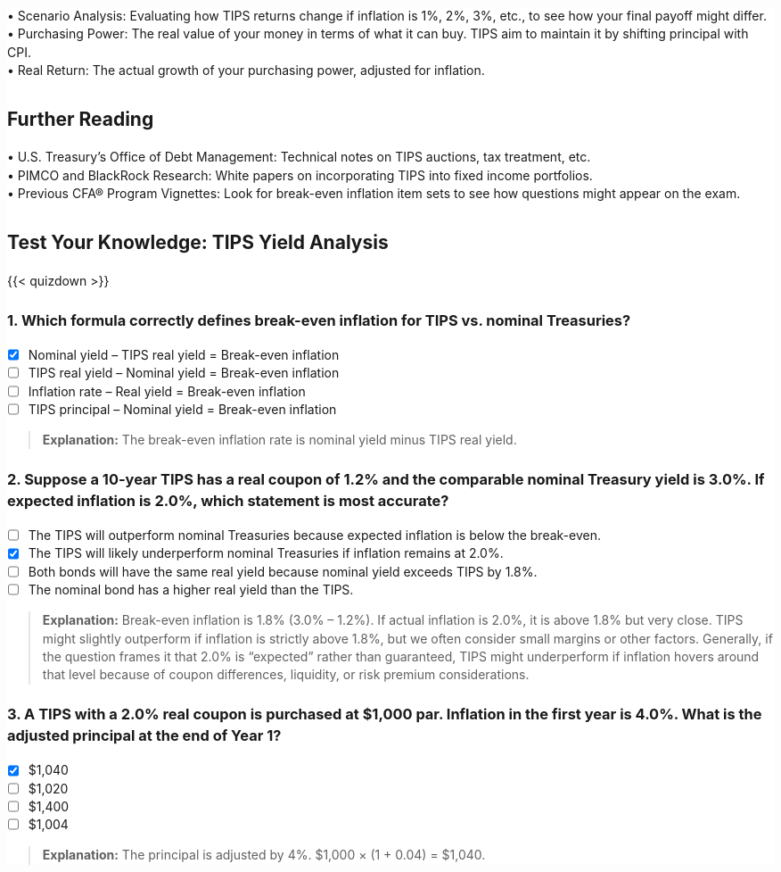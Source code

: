 • Scenario Analysis: Evaluating how TIPS returns change if inflation is 1%, 2%, 3%, etc., to see how your final payoff might differ.  
• Purchasing Power: The real value of your money in terms of what it can buy. TIPS aim to maintain it by shifting principal with CPI.  
• Real Return: The actual growth of your purchasing power, adjusted for inflation.

## Further Reading

• U.S. Treasury’s Office of Debt Management: Technical notes on TIPS auctions, tax treatment, etc.  
• PIMCO and BlackRock Research: White papers on incorporating TIPS into fixed income portfolios.  
• Previous CFA® Program Vignettes: Look for break-even inflation item sets to see how questions might appear on the exam.

## Test Your Knowledge: TIPS Yield Analysis

{{< quizdown >}}

### 1. Which formula correctly defines break-even inflation for TIPS vs. nominal Treasuries?

- [x] Nominal yield – TIPS real yield = Break-even inflation
- [ ] TIPS real yield – Nominal yield = Break-even inflation
- [ ] Inflation rate – Real yield = Break-even inflation
- [ ] TIPS principal – Nominal yield = Break-even inflation

> **Explanation:** The break-even inflation rate is nominal yield minus TIPS real yield.  

### 2. Suppose a 10-year TIPS has a real coupon of 1.2% and the comparable nominal Treasury yield is 3.0%. If expected inflation is 2.0%, which statement is most accurate?

- [ ] The TIPS will outperform nominal Treasuries because expected inflation is below the break-even. 
- [x] The TIPS will likely underperform nominal Treasuries if inflation remains at 2.0%. 
- [ ] Both bonds will have the same real yield because nominal yield exceeds TIPS by 1.8%.  
- [ ] The nominal bond has a higher real yield than the TIPS.  

> **Explanation:** Break-even inflation is 1.8% (3.0% – 1.2%). If actual inflation is 2.0%, it is above 1.8% but very close. TIPS might slightly outperform if inflation is strictly above 1.8%, but we often consider small margins or other factors. Generally, if the question frames it that 2.0% is “expected” rather than guaranteed, TIPS might underperform if inflation hovers around that level because of coupon differences, liquidity, or risk premium considerations.  

### 3. A TIPS with a 2.0% real coupon is purchased at $1,000 par. Inflation in the first year is 4.0%. What is the adjusted principal at the end of Year 1?

- [x] $1,040
- [ ] $1,020
- [ ] $1,400
- [ ] $1,004

> **Explanation:** The principal is adjusted by 4%. $1,000 × (1 + 0.04) = $1,040.  
